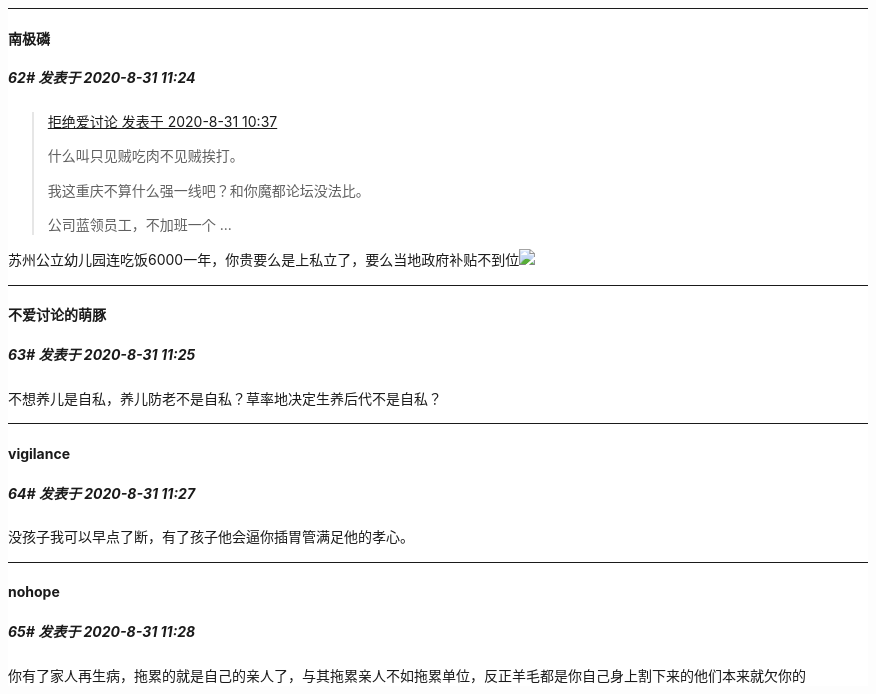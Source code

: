 



*****

####  南极磷  
##### 62#       发表于 2020-8-31 11:24



<blockquote><a href="httphttps://bbs.saraba1st.com/2b/forum.php?mod=redirect&amp;goto=findpost&amp;pid=48598338&amp;ptid=1957408" target="_blank">拒绝爱讨论 发表于 2020-8-31 10:37</a>

什么叫只见贼吃肉不见贼挨打。

我这重庆不算什么强一线吧？和你魔都论坛没法比。

公司蓝领员工，不加班一个 ...</blockquote>
苏州公立幼儿园连吃饭6000一年，你贵要么是上私立了，要么当地政府补贴不到位<img src="https://static.saraba1st.com/image/smiley/face2017/035.png" referrerpolicy="no-referrer">







*****

####  不爱讨论的萌豚  
##### 63#       发表于 2020-8-31 11:25




不想养儿是自私，养儿防老不是自私？草率地决定生养后代不是自私？







*****

####  vigilance  
##### 64#       发表于 2020-8-31 11:27




没孩子我可以早点了断，有了孩子他会逼你插胃管满足他的孝心。







*****

####  nohope  
##### 65#       发表于 2020-8-31 11:28




你有了家人再生病，拖累的就是自己的亲人了，与其拖累亲人不如拖累单位，反正羊毛都是你自己身上割下来的他们本来就欠你的
